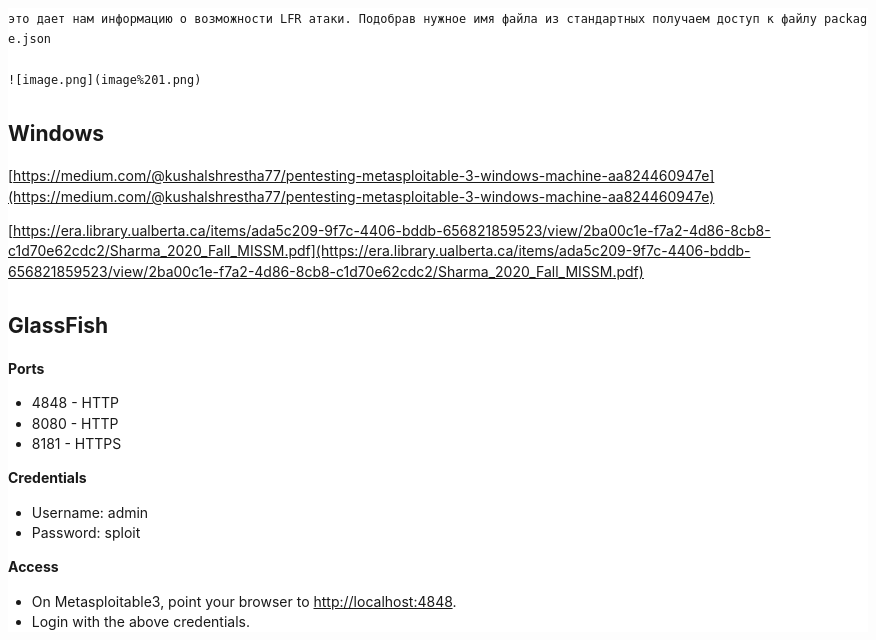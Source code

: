     это дает нам информацию о возможности LFR атаки. Подобрав нужное имя файла из стандартных получаем доступ к файлу package.json
    
    ![image.png](image%201.png)
    

## Windows

[https://medium.com/@kushalshrestha77/pentesting-metasploitable-3-windows-machine-aa824460947e](https://medium.com/@kushalshrestha77/pentesting-metasploitable-3-windows-machine-aa824460947e)

[https://era.library.ualberta.ca/items/ada5c209-9f7c-4406-bddb-656821859523/view/2ba00c1e-f7a2-4d86-8cb8-c1d70e62cdc2/Sharma_2020_Fall_MISSM.pdf](https://era.library.ualberta.ca/items/ada5c209-9f7c-4406-bddb-656821859523/view/2ba00c1e-f7a2-4d86-8cb8-c1d70e62cdc2/Sharma_2020_Fall_MISSM.pdf)

## **GlassFish**

**Ports**

- 4848 - HTTP
- 8080 - HTTP
- 8181 - HTTPS

**Credentials**

- Username: admin
- Password: sploit

**Access**

- On Metasploitable3, point your browser to [http://localhost:4848](http://localhost:4848/).
- Login with the above credentials.
